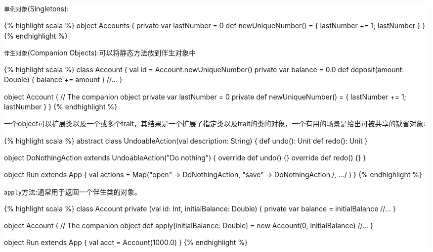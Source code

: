 `单例对象`(Singletons):

{% highlight scala %}
object Accounts {
  private var lastNumber = 0
  def newUniqueNumber() = { lastNumber += 1; lastNumber }
}
{% endhighlight %}

`伴生对象`(Companion Objects):可以将静态方法放到伴生对象中

{% highlight scala %}
class Account {
  val id = Account.newUniqueNumber()
  private var balance = 0.0
  def deposit(amount: Double) { balance += amount }
  //...
}

object Account { // The companion object
  private var lastNumber = 0
  private def newUniqueNumber() = { lastNumber += 1; lastNumber }
}
{% endhighlight %}

一个object可以扩展类以及一个或多个trait，其结果是一个扩展了指定类以及trait的类的对象，一个有用的场景是给出可被共享的缺省对象:

{% highlight scala %}
abstract class UndoableAction(val description: String) {
  def undo(): Unit
  def redo(): Unit
}

object DoNothingAction extends UndoableAction("Do nothing") {
  override def undo() {}
  override def redo() {}
}

object Run extends App {
  val actions = Map("open" -> DoNothingAction, "save" -> DoNothingAction /*, ...*/ )
}
{% endhighlight %}

`apply`方法:通常用于返回一个伴生类的对象。

{% highlight scala %}
class Account private (val id: Int, initialBalance: Double) {
  private var balance = initialBalance
  //...
}

object Account { // The companion object 
  def apply(initialBalance: Double) =
    new Account(0, initialBalance)
  //...
}

object Run extends App {
  val acct = Account(1000.0)
}
{% endhighlight %}
